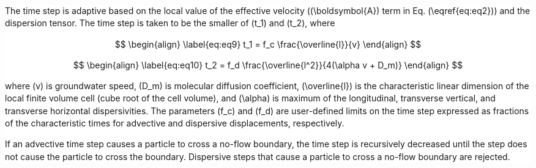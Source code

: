 The time step is adaptive based on the local value of the effective velocity (\(\boldsymbol{A}\) term in Eq. \(\eqref{eq:eq2}\)) and the dispersion tensor. The time step is taken to be the smaller of \(t_1\) and \(t_2\), where

$$
\begin{align}
\label{eq:eq9}
t_1 = f_c \frac{\overline{l}}{v}
\end{align}
$$

$$
\begin{align}
\label{eq:eq10}
t_2 = f_d \frac{\overline{l^2}}{4(\alpha v + D_m)}
\end{align}
$$

where \(v\) is groundwater speed, \(D_m\) is molecular diffusion coefficient, \(\overline{l}\) is the characteristic linear dimension of the local finite volume cell (cube root of the cell volume), and \(\alpha\) is maximum of the longitudinal, transverse vertical, and transverse horizontal dispersivities. The parameters \(f_c\) and \(f_d\) are user-defined limits on the time step expressed as fractions of the characteristic times for advective and dispersive displacements, respectively.

If an advective time step causes a particle to cross a no-flow boundary, the time step is recursively decreased until the step does not cause the particle to cross the boundary. Dispersive steps that cause a particle to cross a no-flow boundary are rejected.
